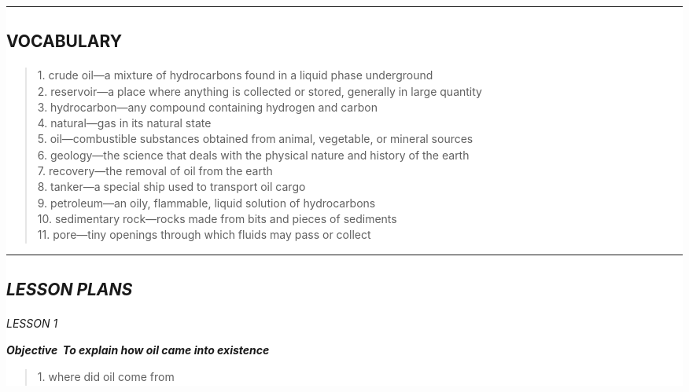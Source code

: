 <hr/>
<h2>
VOCABULARY
</h2>
<blockquote>
<dl>
<dt>
1. crude oil—a mixture of hydrocarbons found in a liquid phase underground
<dt>
2. reservoir—a place where anything is collected or stored, generally in large quantity
<dt>
3. hydrocarbon—any compound containing hydrogen and carbon
<dt>
4. natural—gas in its natural state
<dt>
5. oil—combustible substances obtained from animal, vegetable, or mineral sources
<dt>
6. geology—the science that deals with the physical nature and history of the earth
<dt>
7. recovery—the removal of oil from the earth
<dt>
8. tanker—a special ship used to transport oil cargo
<dt>
9. petroleum—an oily, flammable, liquid solution of hydrocarbons
<dt>
10. sedimentary rock—rocks made from bits and pieces of sediments
<dt>
11. pore—tiny openings through which fluids may pass or collect
</dt>
</dt>
</dt>
</dt>
</dt>
</dt>
</dt>
</dt>
</dt>
</dt>
</dt>
</dl>
</blockquote>
<hr/>
<h2>
<i>
LESSON PLANS
</i>
</h2>
<p>
<i>
LESSON 1
</i>
</p>
<p>
<b>
<i>
Objective  To explain how oil came into existence
</i>
</b>
<br/>
</p>
<blockquote>
<dl>
<dt>
1. where did oil come from